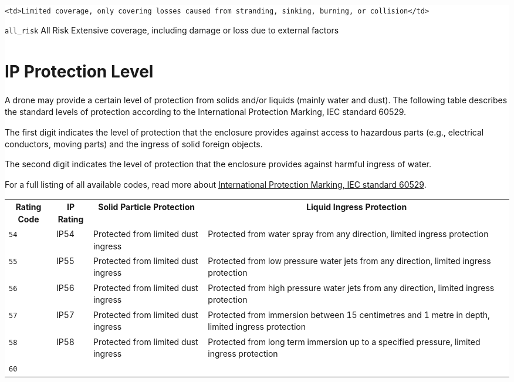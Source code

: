     <td>Limited coverage, only covering losses caused from stranding, sinking, burning, or collision</td>
  </tr>
  <tr>
    <td><code>all_risk</code></td>
    <td>All Risk</td>
    <td>Extensive coverage, including damage or loss due to external factors</td>
  </tr>
</table>

# IP Protection Level

A drone may provide a certain level of protection from solids and/or liquids (mainly water and dust). The following table describes the standard levels of protection according to the International Protection Marking, IEC standard 60529.

The first digit indicates the level of protection that the enclosure provides against access to hazardous parts (e.g., electrical conductors, moving parts) and the ingress of solid foreign objects.

The second digit indicates the level of protection that the enclosure provides against harmful ingress of water.

For a full listing of all available codes, read more about <a href="https://en.wikipedia.org/wiki/IP_Code" target="_blank">International Protection Marking, IEC standard 60529</a>.

<table class="iplevel">
  <tr>
    <th>Rating Code</th>
    <th>IP Rating</th>
    <th>Solid Particle Protection</th>
    <th>Liquid Ingress Protection</th>
  </tr>
  <tr>
    <td><code>54</code></td>
    <td>IP54</td>
    <td>Protected from limited dust ingress</td>
    <td>Protected from water spray from any direction, limited ingress protection</td>
  </tr>
  <tr>
    <td><code>55</code></td>
    <td>IP55</td>
    <td>Protected from limited dust ingress</td>
    <td>Protected from low pressure water jets from any direction, limited ingress protection</td>
  </tr>
  <tr>
    <td><code>56</code></td>
    <td>IP56</td>
    <td>Protected from limited dust ingress</td>
    <td>Protected from high pressure water jets from any direction, limited ingress protection</td>
  </tr>
  <tr>
    <td><code>57</code></td>
    <td>IP57</td>
    <td>Protected from limited dust ingress</td>
    <td>Protected from immersion between 15 centimetres and 1 metre in depth, limited ingress protection</td>
  </tr>
  <tr>
    <td><code>58</code></td>
    <td>IP58</td>
    <td>Protected from limited dust ingress</td>
    <td>Protected from long term immersion up to a specified pressure, limited ingress protection</td>
  </tr>
  <tr>
    <td><code>60</code></td>